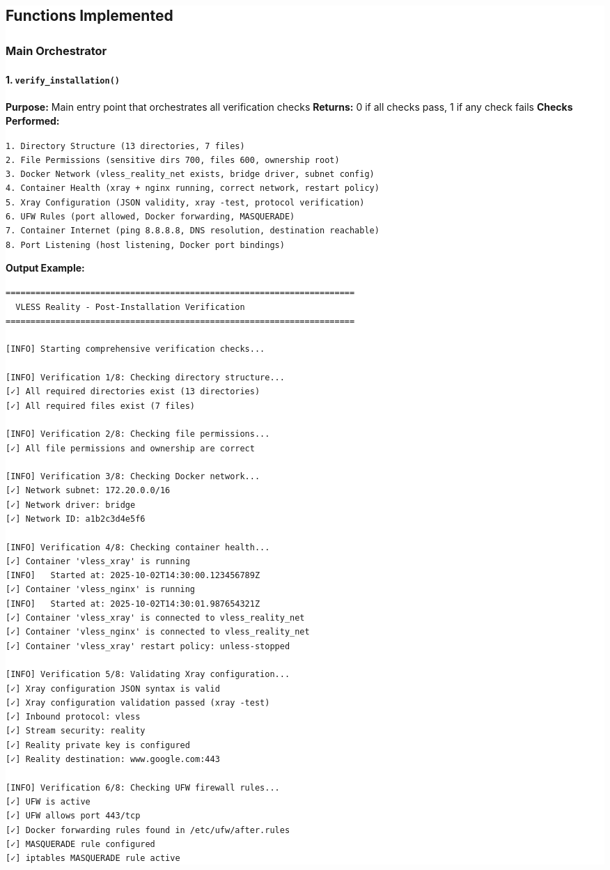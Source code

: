 
## Functions Implemented

### Main Orchestrator

#### 1. `verify_installation()`
**Purpose:** Main entry point that orchestrates all verification checks
**Returns:** 0 if all checks pass, 1 if any check fails
**Checks Performed:**
```
1. Directory Structure (13 directories, 7 files)
2. File Permissions (sensitive dirs 700, files 600, ownership root)
3. Docker Network (vless_reality_net exists, bridge driver, subnet config)
4. Container Health (xray + nginx running, correct network, restart policy)
5. Xray Configuration (JSON validity, xray -test, protocol verification)
6. UFW Rules (port allowed, Docker forwarding, MASQUERADE)
7. Container Internet (ping 8.8.8.8, DNS resolution, destination reachable)
8. Port Listening (host listening, Docker port bindings)
```

**Output Example:**
```
======================================================================
  VLESS Reality - Post-Installation Verification
======================================================================

[INFO] Starting comprehensive verification checks...

[INFO] Verification 1/8: Checking directory structure...
[✓] All required directories exist (13 directories)
[✓] All required files exist (7 files)

[INFO] Verification 2/8: Checking file permissions...
[✓] All file permissions and ownership are correct

[INFO] Verification 3/8: Checking Docker network...
[✓] Network subnet: 172.20.0.0/16
[✓] Network driver: bridge
[✓] Network ID: a1b2c3d4e5f6

[INFO] Verification 4/8: Checking container health...
[✓] Container 'vless_xray' is running
[INFO]   Started at: 2025-10-02T14:30:00.123456789Z
[✓] Container 'vless_nginx' is running
[INFO]   Started at: 2025-10-02T14:30:01.987654321Z
[✓] Container 'vless_xray' is connected to vless_reality_net
[✓] Container 'vless_nginx' is connected to vless_reality_net
[✓] Container 'vless_xray' restart policy: unless-stopped

[INFO] Verification 5/8: Validating Xray configuration...
[✓] Xray configuration JSON syntax is valid
[✓] Xray configuration validation passed (xray -test)
[✓] Inbound protocol: vless
[✓] Stream security: reality
[✓] Reality private key is configured
[✓] Reality destination: www.google.com:443

[INFO] Verification 6/8: Checking UFW firewall rules...
[✓] UFW is active
[✓] UFW allows port 443/tcp
[✓] Docker forwarding rules found in /etc/ufw/after.rules
[✓] MASQUERADE rule configured
[✓] iptables MASQUERADE rule active

```